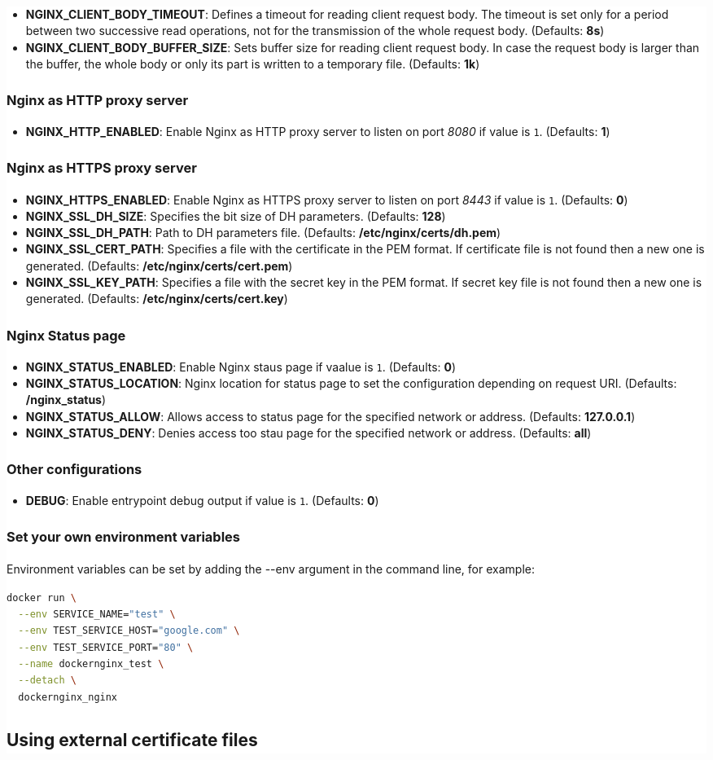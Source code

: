 - **NGINX_CLIENT_BODY_TIMEOUT**: Defines a timeout for reading client request body. The timeout is set only for a period between two successive read operations, not for the transmission of the whole request body. (Defaults: **8s**)
- **NGINX_CLIENT_BODY_BUFFER_SIZE**: Sets buffer size for reading client request body. In case the request body is larger than the buffer, the whole body or only its part is written to a temporary file. (Defaults: **1k**)

### Nginx as HTTP proxy server

- **NGINX_HTTP_ENABLED**: Enable Nginx as HTTP proxy server to listen on port *8080* if value is `1`. (Defaults: **1**)

### Nginx as HTTPS proxy server

- **NGINX_HTTPS_ENABLED**: Enable Nginx as HTTPS proxy server to listen on port *8443* if value is `1`. (Defaults: **0**)
- **NGINX_SSL_DH_SIZE**: Specifies the bit size of DH parameters. (Defaults: **128**)
- **NGINX_SSL_DH_PATH**: Path to DH parameters file. (Defaults: **/etc/nginx/certs/dh.pem**)
- **NGINX_SSL_CERT_PATH**: Specifies a file with the certificate in the PEM format. If certificate file is not found then a new one is generated. (Defaults: **/etc/nginx/certs/cert.pem**)
- **NGINX_SSL_KEY_PATH**: Specifies a file with the secret key in the PEM format. If secret key file is not found then a new one is generated. (Defaults: **/etc/nginx/certs/cert.key**)

### Nginx Status page

- **NGINX_STATUS_ENABLED**: Enable Nginx staus page if vaalue is `1`. (Defaults: **0**)
- **NGINX_STATUS_LOCATION**: Nginx location for status page to set the configuration depending on request URI. (Defaults: **/nginx_status**)
- **NGINX_STATUS_ALLOW**: Allows access to status page for the specified network or address. (Defaults: **127.0.0.1**)
- **NGINX_STATUS_DENY**: Denies access too  stau page for the specified network or address. (Defaults: **all**)

### Other configurations

- **DEBUG**: Enable entrypoint debug output if value is `1`. (Defaults: **0**)

### Set your own environment variables

Environment variables can be set by adding the --env argument in the command line, for example:

``` bash
docker run \
  --env SERVICE_NAME="test" \
  --env TEST_SERVICE_HOST="google.com" \
  --env TEST_SERVICE_PORT="80" \
  --name dockernginx_test \
  --detach \
  dockernginx_nginx
```

## Using external certificate files
